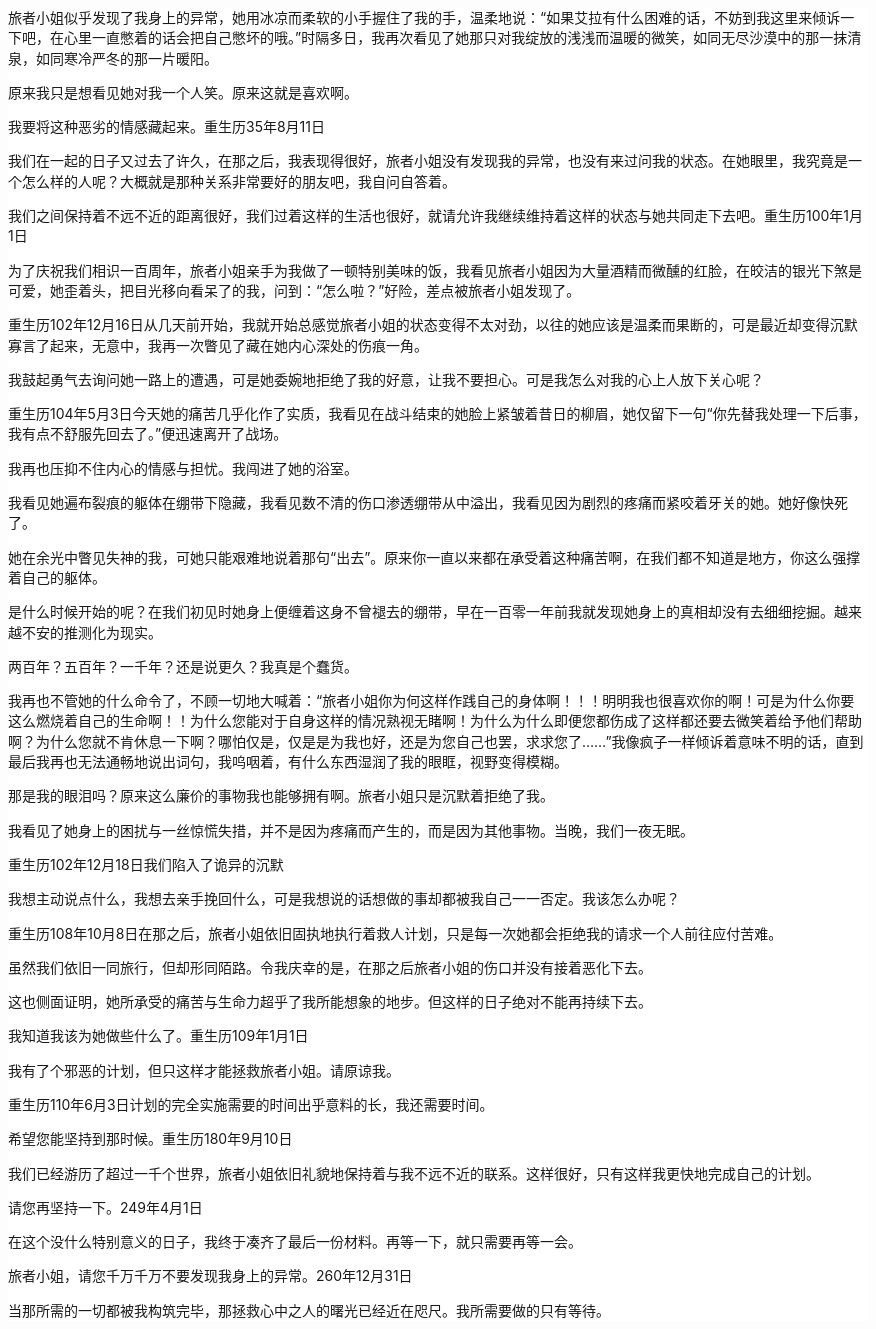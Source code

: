 旅者小姐似乎发现了我身上的异常，她用冰凉而柔软的小手握住了我的手，温柔地说：“如果艾拉有什么困难的话，不妨到我这里来倾诉一下吧，在心里一直憋着的话会把自己憋坏的哦。”时隔多日，我再次看见了她那只对我绽放的浅浅而温暖的微笑，如同无尽沙漠中的那一抹清泉，如同寒冷严冬的那一片暖阳。

原来我只是想看见她对我一个人笑。原来这就是喜欢啊。

我要将这种恶劣的情感藏起来。重生历35年8月11日

我们在一起的日子又过去了许久，在那之后，我表现得很好，旅者小姐没有发现我的异常，也没有来过问我的状态。在她眼里，我究竟是一个怎么样的人呢？大概就是那种关系非常要好的朋友吧，我自问自答着。

我们之间保持着不远不近的距离很好，我们过着这样的生活也很好，就请允许我继续维持着这样的状态与她共同走下去吧。重生历100年1月1日

为了庆祝我们相识一百周年，旅者小姐亲手为我做了一顿特别美味的饭，我看见旅者小姐因为大量酒精而微醺的红脸，在皎洁的银光下煞是可爱，她歪着头，把目光移向看呆了的我，问到：“怎么啦？”好险，差点被旅者小姐发现了。

重生历102年12月16日从几天前开始，我就开始总感觉旅者小姐的状态变得不太对劲，以往的她应该是温柔而果断的，可是最近却变得沉默寡言了起来，无意中，我再一次瞥见了藏在她内心深处的伤痕一角。

我鼓起勇气去询问她一路上的遭遇，可是她委婉地拒绝了我的好意，让我不要担心。可是我怎么对我的心上人放下关心呢？

重生历104年5月3日今天她的痛苦几乎化作了实质，我看见在战斗结束的她脸上紧皱着昔日的柳眉，她仅留下一句“你先替我处理一下后事，我有点不舒服先回去了。”便迅速离开了战场。

我再也压抑不住内心的情感与担忧。我闯进了她的浴室。

我看见她遍布裂痕的躯体在绷带下隐藏，我看见数不清的伤口渗透绷带从中溢出，我看见因为剧烈的疼痛而紧咬着牙关的她。她好像快死了。

她在余光中瞥见失神的我，可她只能艰难地说着那句“出去”。原来你一直以来都在承受着这种痛苦啊，在我们都不知道是地方，你这么强撑着自己的躯体。

是什么时候开始的呢？在我们初见时她身上便缠着这身不曾褪去的绷带，早在一百零一年前我就发现她身上的真相却没有去细细挖掘。越来越不安的推测化为现实。

两百年？五百年？一千年？还是说更久？我真是个蠢货。

我再也不管她的什么命令了，不顾一切地大喊着：“旅者小姐你为何这样作践自己的身体啊！！！明明我也很喜欢你的啊！可是为什么你要这么燃烧着自己的生命啊！！为什么您能对于自身这样的情况熟视无睹啊！为什么为什么即便您都伤成了这样都还要去微笑着给予他们帮助啊？为什么您就不肯休息一下啊？哪怕仅是，仅是是为我也好，还是为您自己也罢，求求您了……”我像疯子一样倾诉着意味不明的话，直到最后我再也无法通畅地说出词句，我呜咽着，有什么东西湿润了我的眼眶，视野变得模糊。

那是我的眼泪吗？原来这么廉价的事物我也能够拥有啊。旅者小姐只是沉默着拒绝了我。

我看见了她身上的困扰与一丝惊慌失措，并不是因为疼痛而产生的，而是因为其他事物。当晚，我们一夜无眠。

重生历102年12月18日我们陷入了诡异的沉默

我想主动说点什么，我想去亲手挽回什么，可是我想说的话想做的事却都被我自己一一否定。我该怎么办呢？

重生历108年10月8日在那之后，旅者小姐依旧固执地执行着救人计划，只是每一次她都会拒绝我的请求一个人前往应付苦难。

虽然我们依旧一同旅行，但却形同陌路。令我庆幸的是，在那之后旅者小姐的伤口并没有接着恶化下去。

这也侧面证明，她所承受的痛苦与生命力超乎了我所能想象的地步。但这样的日子绝对不能再持续下去。

我知道我该为她做些什么了。重生历109年1月1日

我有了个邪恶的计划，但只这样才能拯救旅者小姐。请原谅我。

重生历110年6月3日计划的完全实施需要的时间出乎意料的长，我还需要时间。

希望您能坚持到那时候。重生历180年9月10日

我们已经游历了超过一千个世界，旅者小姐依旧礼貌地保持着与我不远不近的联系。这样很好，只有这样我更快地完成自己的计划。

请您再坚持一下。249年4月1日

在这个没什么特别意义的日子，我终于凑齐了最后一份材料。再等一下，就只需要再等一会。

旅者小姐，请您千万千万不要发现我身上的异常。260年12月31日

当那所需的一切都被我构筑完毕，那拯救心中之人的曙光已经近在咫尺。我所需要做的只有等待。
